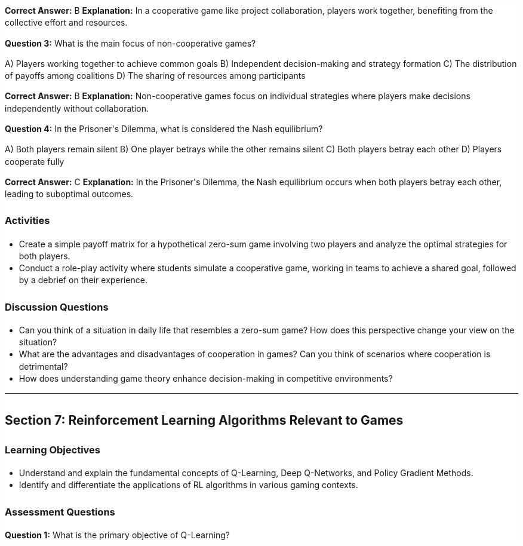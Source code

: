 **Correct Answer:** B
**Explanation:** In a cooperative game like project collaboration, players work together, benefiting from the collective effort and resources.

**Question 3:** What is the main focus of non-cooperative games?

  A) Players working together to achieve common goals
  B) Independent decision-making and strategy formation
  C) The distribution of payoffs among coalitions
  D) The sharing of resources among participants

**Correct Answer:** B
**Explanation:** Non-cooperative games focus on individual strategies where players make decisions independently without collaboration.

**Question 4:** In the Prisoner's Dilemma, what is considered the Nash equilibrium?

  A) Both players remain silent
  B) One player betrays while the other remains silent
  C) Both players betray each other
  D) Players cooperate fully

**Correct Answer:** C
**Explanation:** In the Prisoner's Dilemma, the Nash equilibrium occurs when both players betray each other, leading to suboptimal outcomes.

### Activities
- Create a simple payoff matrix for a hypothetical zero-sum game involving two players and analyze the optimal strategies for both players.
- Conduct a role-play activity where students simulate a cooperative game, working in teams to achieve a shared goal, followed by a debrief on their experience.

### Discussion Questions
- Can you think of a situation in daily life that resembles a zero-sum game? How does this perspective change your view on the situation?
- What are the advantages and disadvantages of cooperation in games? Can you think of scenarios where cooperation is detrimental?
- How does understanding game theory enhance decision-making in competitive environments?

---

## Section 7: Reinforcement Learning Algorithms Relevant to Games

### Learning Objectives
- Understand and explain the fundamental concepts of Q-Learning, Deep Q-Networks, and Policy Gradient Methods.
- Identify and differentiate the applications of RL algorithms in various gaming contexts.

### Assessment Questions

**Question 1:** What is the primary objective of Q-Learning?
